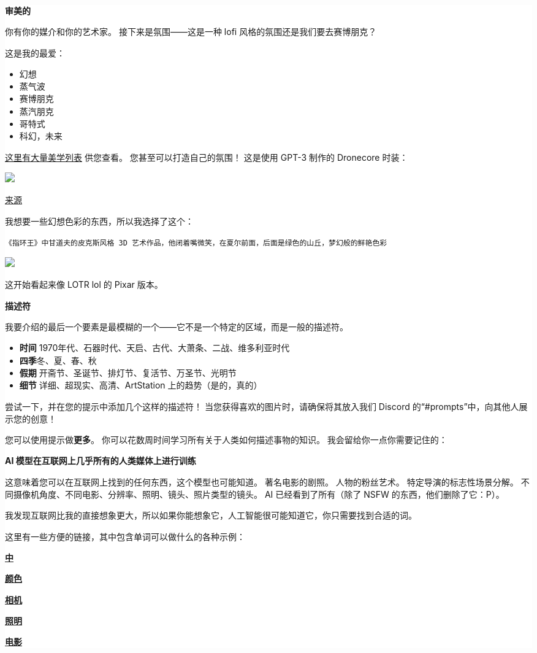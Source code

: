 **审美的**

你有你的媒介和你的艺术家。 接下来是氛围——这是一种 lofi 风格的氛围还是我们要去赛博朋克？

这是我的最爱：

- 幻想
- 蒸气波
- 赛博朋克
- 蒸汽朋克
- 哥特式
- 科幻，未来

[这里有大量美学列表](https://aesthetics.fandom.com/wiki/List_of_Aesthetics) 供您查看。 您甚至可以打造自己的氛围！ 这是使用 GPT-3 制作的 Dronecore 时装：

![](https://hackmd.io/_uploads/BJxK8TE5s.png)

[来源](https://twitter.com/fabianstelzer/status/1599525776952414208)

我想要一些幻想色彩的东西，所以我选择了这个：

```
《指环王》中甘道夫的皮克斯风格 3D 艺术作品，他闭着嘴微笑，在夏尔前面，后面是绿色的山丘，梦幻般的鲜艳色彩
```

![](https://hackmd.io/_uploads/SJEqI6V5o.png)

这开始看起来像 LOTR lol 的 Pixar 版本。

**描述符**

我要介绍的最后一个要素是最模糊的一个——它不是一个特定的区域，而是一般的描述符。

- **时间** 1970年代、石器时代、天启、古代、大萧条、二战、维多利亚时代
- **四季**冬、夏、春、秋
- **假期** 开斋节、圣诞节、排灯节、复活节、万圣节、光明节
- **细节** 详细、超现实、高清、ArtStation 上的趋势（是的，真的）

尝试一下，并在您的提示中添加几个这样的描述符！ 当您获得喜欢的图片时，请确保将其放入我们 Discord 的“#prompts”中，向其他人展示您的创意！

您可以使用提示做**更多**。 你可以花数周时间学习所有关于人类如何描述事物的知识。 我会留给你一点你需要记住的：

**AI 模型在互联网上几乎所有的人类媒体上进行训练**

这意味着您可以在互联网上找到的任何东西，这个模型也可能知道。 著名电影的剧照。 人物的粉丝艺术。 特定导演的标志性场景分解。 不同摄像机角度、不同电影、分辨率、照明、镜头、照片类型的镜头。 AI 已经看到了所有（除了 NSFW 的东西，他们删除了它：P）。

我发现互联网比我的直接想象更大，所以如果你能想象它，人工智能很可能知道它，你只需要找到合适的词。

这里有一些方便的链接，其中包含单词可以做什么的各种示例：

[**中**](https://docs.google.com/document/d/1_yQfkfrS-6PuTyYEVxs-GMSjF6dRpapIAsGANmxeYSg/edit)

[**颜色**](https://docs.google.com/document/d/1XVfmu8313A4P6HudVDJVO5fqDxtiKoGzFjhSdgH7EYc/edit)

[**相机**](https://docs.google.com/document/d/1kh853h409DeRTg-bVo_MSYXrWjMDRMX9kLq9XVFngus/edit)

[**照明**](https://docs.google.com/document/d/1qcpgNsA-M998zy0ngVvNcMs2AYHpMuAjAefM6p63Tp8/edit)

[**电影**](https://docs.google.com/document/d/1vM9izOU4bQIcrKxAZiw85Q826zb6kBsjUQKdawm3lyk/view)
